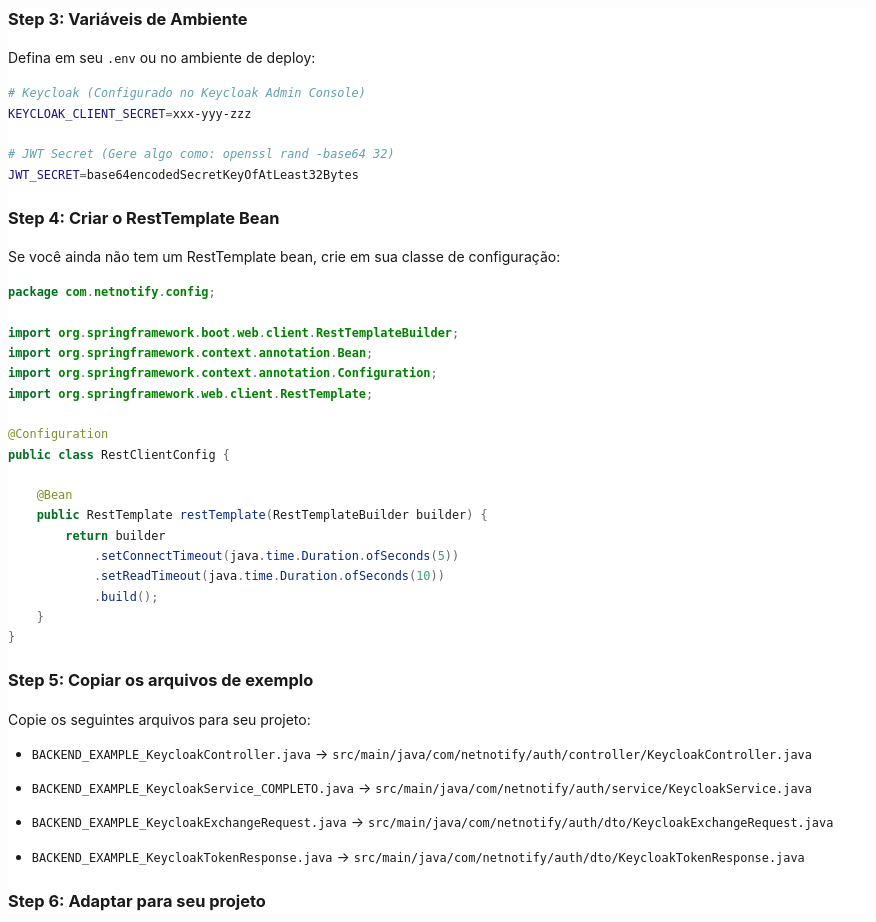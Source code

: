 ### Step 3: Variáveis de Ambiente

Defina em seu `.env` ou no ambiente de deploy:

```bash
# Keycloak (Configurado no Keycloak Admin Console)
KEYCLOAK_CLIENT_SECRET=xxx-yyy-zzz

# JWT Secret (Gere algo como: openssl rand -base64 32)
JWT_SECRET=base64encodedSecretKeyOfAtLeast32Bytes
```

### Step 4: Criar o RestTemplate Bean

Se você ainda não tem um RestTemplate bean, crie em sua classe de configuração:

```java
package com.netnotify.config;

import org.springframework.boot.web.client.RestTemplateBuilder;
import org.springframework.context.annotation.Bean;
import org.springframework.context.annotation.Configuration;
import org.springframework.web.client.RestTemplate;

@Configuration
public class RestClientConfig {

    @Bean
    public RestTemplate restTemplate(RestTemplateBuilder builder) {
        return builder
            .setConnectTimeout(java.time.Duration.ofSeconds(5))
            .setReadTimeout(java.time.Duration.ofSeconds(10))
            .build();
    }
}
```

### Step 5: Copiar os arquivos de exemplo

Copie os seguintes arquivos para seu projeto:

- `BACKEND_EXAMPLE_KeycloakController.java` 
  → `src/main/java/com/netnotify/auth/controller/KeycloakController.java`

- `BACKEND_EXAMPLE_KeycloakService_COMPLETO.java`
  → `src/main/java/com/netnotify/auth/service/KeycloakService.java`

- `BACKEND_EXAMPLE_KeycloakExchangeRequest.java`
  → `src/main/java/com/netnotify/auth/dto/KeycloakExchangeRequest.java`

- `BACKEND_EXAMPLE_KeycloakTokenResponse.java`
  → `src/main/java/com/netnotify/auth/dto/KeycloakTokenResponse.java`

### Step 6: Adaptar para seu projeto
